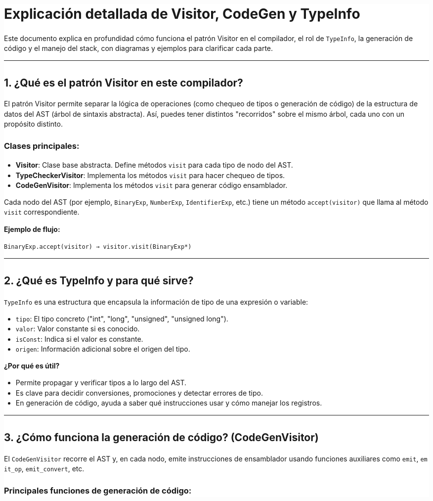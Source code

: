 # Explicación detallada de Visitor, CodeGen y TypeInfo

Este documento explica en profundidad cómo funciona el patrón Visitor en el compilador, el rol de `TypeInfo`, la generación de código y el manejo del stack, con diagramas y ejemplos para clarificar cada parte.

---

## 1. ¿Qué es el patrón Visitor en este compilador?

El patrón Visitor permite separar la lógica de operaciones (como chequeo de tipos o generación de código) de la estructura de datos del AST (árbol de sintaxis abstracta). Así, puedes tener distintos "recorridos" sobre el mismo árbol, cada uno con un propósito distinto.

### Clases principales:
- **Visitor**: Clase base abstracta. Define métodos `visit` para cada tipo de nodo del AST.
- **TypeCheckerVisitor**: Implementa los métodos `visit` para hacer chequeo de tipos.
- **CodeGenVisitor**: Implementa los métodos `visit` para generar código ensamblador.

Cada nodo del AST (por ejemplo, `BinaryExp`, `NumberExp`, `IdentifierExp`, etc.) tiene un método `accept(visitor)` que llama al método `visit` correspondiente.

**Ejemplo de flujo:**
```
BinaryExp.accept(visitor) → visitor.visit(BinaryExp*)
```

---

## 2. ¿Qué es TypeInfo y para qué sirve?

`TypeInfo` es una estructura que encapsula la información de tipo de una expresión o variable:
- `tipo`: El tipo concreto ("int", "long", "unsigned", "unsigned long").
- `valor`: Valor constante si es conocido.
- `isConst`: Indica si el valor es constante.
- `origen`: Información adicional sobre el origen del tipo.

**¿Por qué es útil?**
- Permite propagar y verificar tipos a lo largo del AST.
- Es clave para decidir conversiones, promociones y detectar errores de tipo.
- En generación de código, ayuda a saber qué instrucciones usar y cómo manejar los registros.

---

## 3. ¿Cómo funciona la generación de código? (CodeGenVisitor)

El `CodeGenVisitor` recorre el AST y, en cada nodo, emite instrucciones de ensamblador usando funciones auxiliares como `emit`, `emit_op`, `emit_convert`, etc.

### Principales funciones de generación de código:
